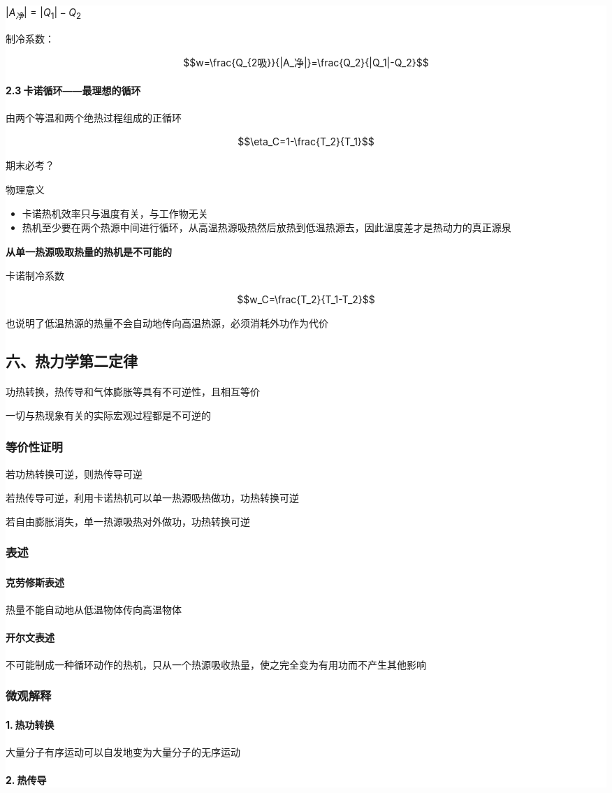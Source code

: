 $|A_净|=|Q_1|-Q_2$

制冷系数：

$$w=\frac{Q_{2吸}}{|A_净|}=\frac{Q_2}{|Q_1|-Q_2}$$

#### 2.3 卡诺循环——最理想的循环

由两个等温和两个绝热过程组成的正循环

$$\eta_C=1-\frac{T_2}{T_1}$$

期末必考？

物理意义

- 卡诺热机效率只与温度有关，与工作物无关
- 热机至少要在两个热源中间进行循环，从高温热源吸热然后放热到低温热源去，因此温度差才是热动力的真正源泉

**从单一热源吸取热量的热机是不可能的**

卡诺制冷系数

$$w_C=\frac{T_2}{T_1-T_2}$$

也说明了低温热源的热量不会自动地传向高温热源，必须消耗外功作为代价

## 六、热力学第二定律

功热转换，热传导和气体膨胀等具有不可逆性，且相互等价

一切与热现象有关的实际宏观过程都是不可逆的

### 等价性证明

若功热转换可逆，则热传导可逆

若热传导可逆，利用卡诺热机可以单一热源吸热做功，功热转换可逆

若自由膨胀消失，单一热源吸热对外做功，功热转换可逆

### 表述

#### 克劳修斯表述

热量不能自动地从低温物体传向高温物体

#### 开尔文表述

不可能制成一种循环动作的热机，只从一个热源吸收热量，使之完全变为有用功而不产生其他影响


### 微观解释

#### 1. 热功转换

大量分子有序运动可以自发地变为大量分子的无序运动

#### 2. 热传导
